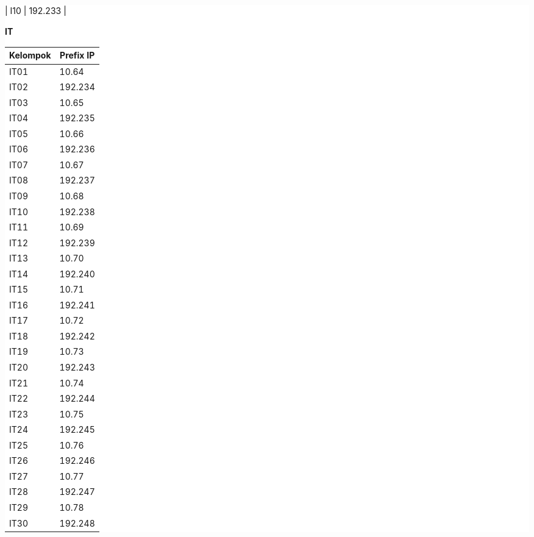 | I10      | 192.233   |

**IT**

| Kelompok | Prefix IP |
|----------|-----------|
| IT01     | 10.64     |
| IT02     | 192.234   |
| IT03     | 10.65     |
| IT04     | 192.235   |
| IT05     | 10.66     |
| IT06     | 192.236   |
| IT07     | 10.67     |
| IT08     | 192.237   |
| IT09     | 10.68     |
| IT10     | 192.238   |
| IT11     | 10.69     |
| IT12     | 192.239   |
| IT13     | 10.70     |
| IT14     | 192.240   |
| IT15     | 10.71     |
| IT16     | 192.241   |
| IT17     | 10.72     |
| IT18     | 192.242   |
| IT19     | 10.73     |
| IT20     | 192.243   |
| IT21     | 10.74     |
| IT22     | 192.244   |
| IT23     | 10.75     |
| IT24     | 192.245   |
| IT25     | 10.76     |
| IT26     | 192.246   |
| IT27     | 10.77     |
| IT28     | 192.247   |
| IT29     | 10.78     |
| IT30     | 192.248   |
